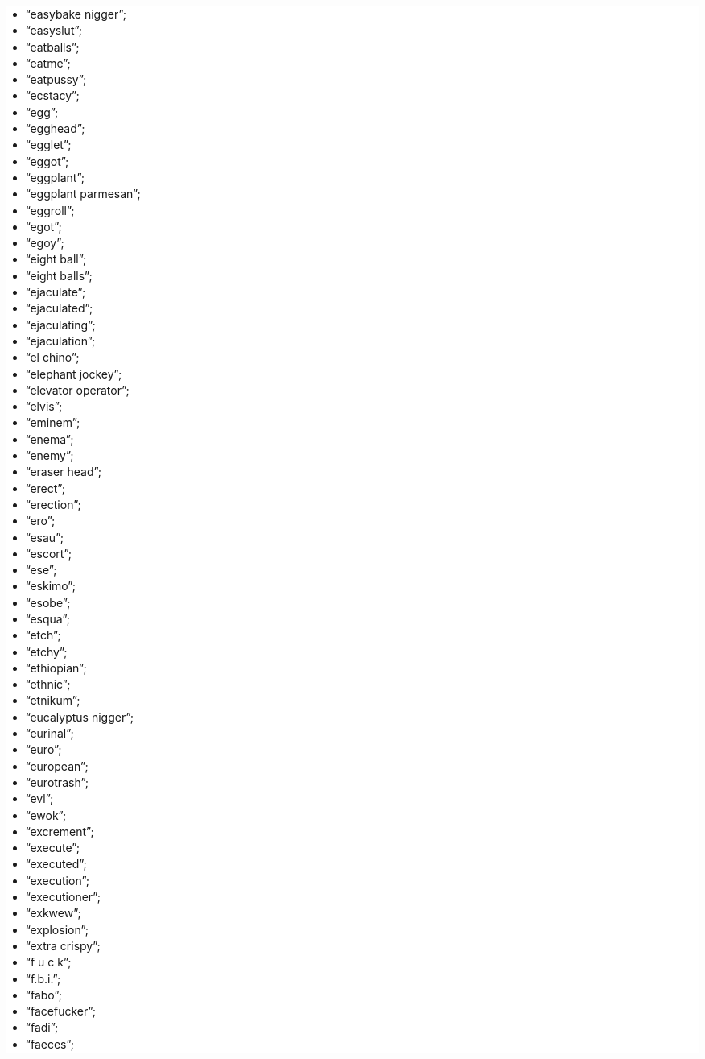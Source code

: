 *   “easybake nigger”;
*   “easyslut”;
*   “eatballs”;
*   “eatme”;
*   “eatpussy”;
*   “ecstacy”;
*   “egg”;
*   “egghead”;
*   “egglet”;
*   “eggot”;
*   “eggplant”;
*   “eggplant parmesan”;
*   “eggroll”;
*   “egot”;
*   “egoy”;
*   “eight ball”;
*   “eight balls”;
*   “ejaculate”;
*   “ejaculated”;
*   “ejaculating”;
*   “ejaculation”;
*   “el chino”;
*   “elephant jockey”;
*   “elevator operator”;
*   “elvis”;
*   “eminem”;
*   “enema”;
*   “enemy”;
*   “eraser head”;
*   “erect”;
*   “erection”;
*   “ero”;
*   “esau”;
*   “escort”;
*   “ese”;
*   “eskimo”;
*   “esobe”;
*   “esqua”;
*   “etch”;
*   “etchy”;
*   “ethiopian”;
*   “ethnic”;
*   “etnikum”;
*   “eucalyptus nigger”;
*   “eurinal”;
*   “euro”;
*   “european”;
*   “eurotrash”;
*   “evl”;
*   “ewok”;
*   “excrement”;
*   “execute”;
*   “executed”;
*   “execution”;
*   “executioner”;
*   “exkwew”;
*   “explosion”;
*   “extra crispy”;
*   “f u c k”;
*   “f.b.i.”;
*   “fabo”;
*   “facefucker”;
*   “fadi”;
*   “faeces”;